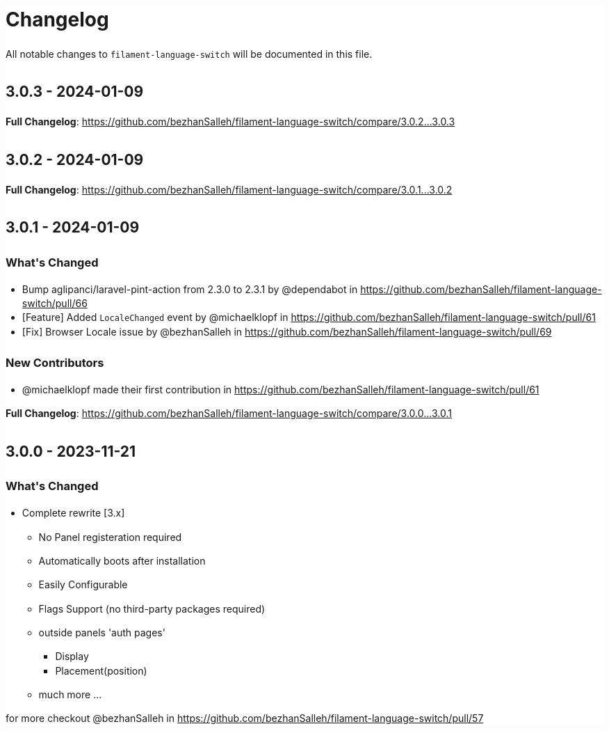 # Changelog

All notable changes to `filament-language-switch` will be documented in this file.

## 3.0.3 - 2024-01-09

**Full Changelog**: https://github.com/bezhanSalleh/filament-language-switch/compare/3.0.2...3.0.3

## 3.0.2 - 2024-01-09

**Full Changelog**: https://github.com/bezhanSalleh/filament-language-switch/compare/3.0.1...3.0.2

## 3.0.1 - 2024-01-09

### What's Changed

* Bump aglipanci/laravel-pint-action from 2.3.0 to 2.3.1 by @dependabot in https://github.com/bezhanSalleh/filament-language-switch/pull/66
* [Feature] Added `LocaleChanged` event by @michaelklopf in https://github.com/bezhanSalleh/filament-language-switch/pull/61
* [Fix] Browser Locale issue by @bezhanSalleh in https://github.com/bezhanSalleh/filament-language-switch/pull/69

### New Contributors

* @michaelklopf made their first contribution in https://github.com/bezhanSalleh/filament-language-switch/pull/61

**Full Changelog**: https://github.com/bezhanSalleh/filament-language-switch/compare/3.0.0...3.0.1

## 3.0.0 - 2023-11-21

### What's Changed

- Complete rewrite [3.x]
  - No Panel registeration required
    
  - Automatically boots after installation
    
  - Easily Configurable
    
  - Flags Support (no third-party packages required)
    
  - outside panels 'auth pages'
    
    - Display
    - Placement(position)
    
  - much more ...
    
  

for more checkout @bezhanSalleh in https://github.com/bezhanSalleh/filament-language-switch/pull/57

